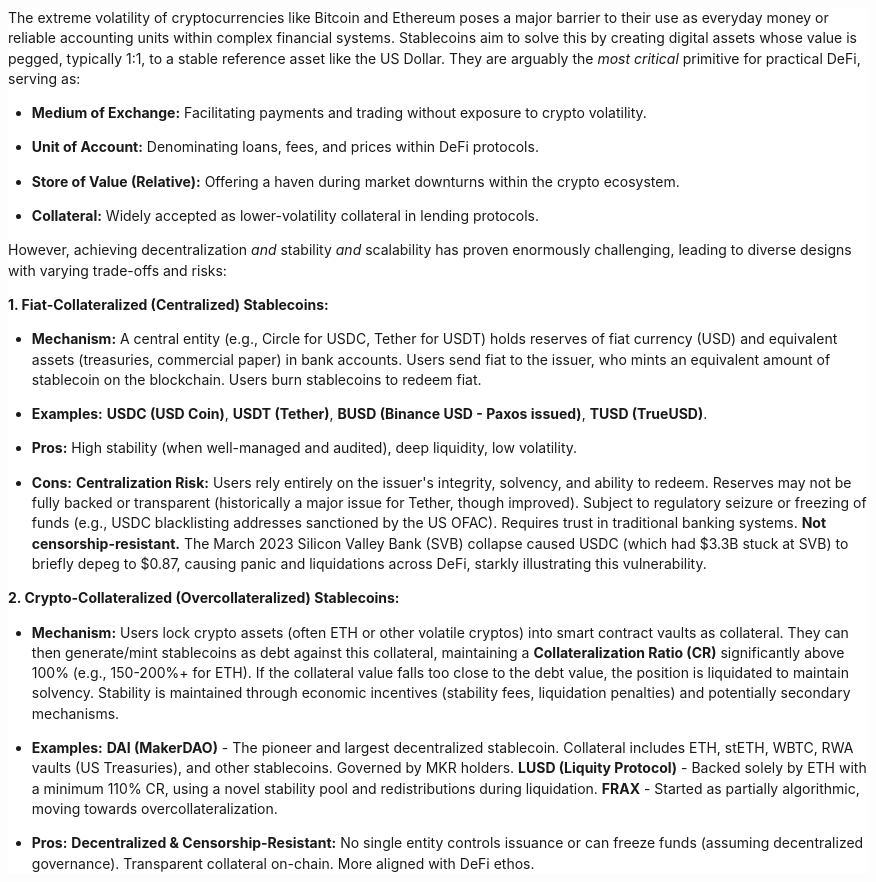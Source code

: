 The extreme volatility of cryptocurrencies like Bitcoin and Ethereum poses a major barrier to their use as everyday money or reliable accounting units within complex financial systems. Stablecoins aim to solve this by creating digital assets whose value is pegged, typically 1:1, to a stable reference asset like the US Dollar. They are arguably the *most critical* primitive for practical DeFi, serving as:

*   **Medium of Exchange:** Facilitating payments and trading without exposure to crypto volatility.

*   **Unit of Account:** Denominating loans, fees, and prices within DeFi protocols.

*   **Store of Value (Relative):** Offering a haven during market downturns within the crypto ecosystem.

*   **Collateral:** Widely accepted as lower-volatility collateral in lending protocols.

However, achieving decentralization *and* stability *and* scalability has proven enormously challenging, leading to diverse designs with varying trade-offs and risks:

**1. Fiat-Collateralized (Centralized) Stablecoins:**

*   **Mechanism:** A central entity (e.g., Circle for USDC, Tether for USDT) holds reserves of fiat currency (USD) and equivalent assets (treasuries, commercial paper) in bank accounts. Users send fiat to the issuer, who mints an equivalent amount of stablecoin on the blockchain. Users burn stablecoins to redeem fiat.

*   **Examples:** **USDC (USD Coin)**, **USDT (Tether)**, **BUSD (Binance USD - Paxos issued)**, **TUSD (TrueUSD)**.

*   **Pros:** High stability (when well-managed and audited), deep liquidity, low volatility.

*   **Cons:** **Centralization Risk:** Users rely entirely on the issuer's integrity, solvency, and ability to redeem. Reserves may not be fully backed or transparent (historically a major issue for Tether, though improved). Subject to regulatory seizure or freezing of funds (e.g., USDC blacklisting addresses sanctioned by the US OFAC). Requires trust in traditional banking systems. **Not censorship-resistant.** The March 2023 Silicon Valley Bank (SVB) collapse caused USDC (which had $3.3B stuck at SVB) to briefly depeg to $0.87, causing panic and liquidations across DeFi, starkly illustrating this vulnerability.

**2. Crypto-Collateralized (Overcollateralized) Stablecoins:**

*   **Mechanism:** Users lock crypto assets (often ETH or other volatile cryptos) into smart contract vaults as collateral. They can then generate/mint stablecoins as debt against this collateral, maintaining a **Collateralization Ratio (CR)** significantly above 100% (e.g., 150-200%+ for ETH). If the collateral value falls too close to the debt value, the position is liquidated to maintain solvency. Stability is maintained through economic incentives (stability fees, liquidation penalties) and potentially secondary mechanisms.

*   **Examples:** **DAI (MakerDAO)** - The pioneer and largest decentralized stablecoin. Collateral includes ETH, stETH, WBTC, RWA vaults (US Treasuries), and other stablecoins. Governed by MKR holders. **LUSD (Liquity Protocol)** - Backed solely by ETH with a minimum 110% CR, using a novel stability pool and redistributions during liquidation. **FRAX** - Started as partially algorithmic, moving towards overcollateralization.

*   **Pros:** **Decentralized & Censorship-Resistant:** No single entity controls issuance or can freeze funds (assuming decentralized governance). Transparent collateral on-chain. More aligned with DeFi ethos.
